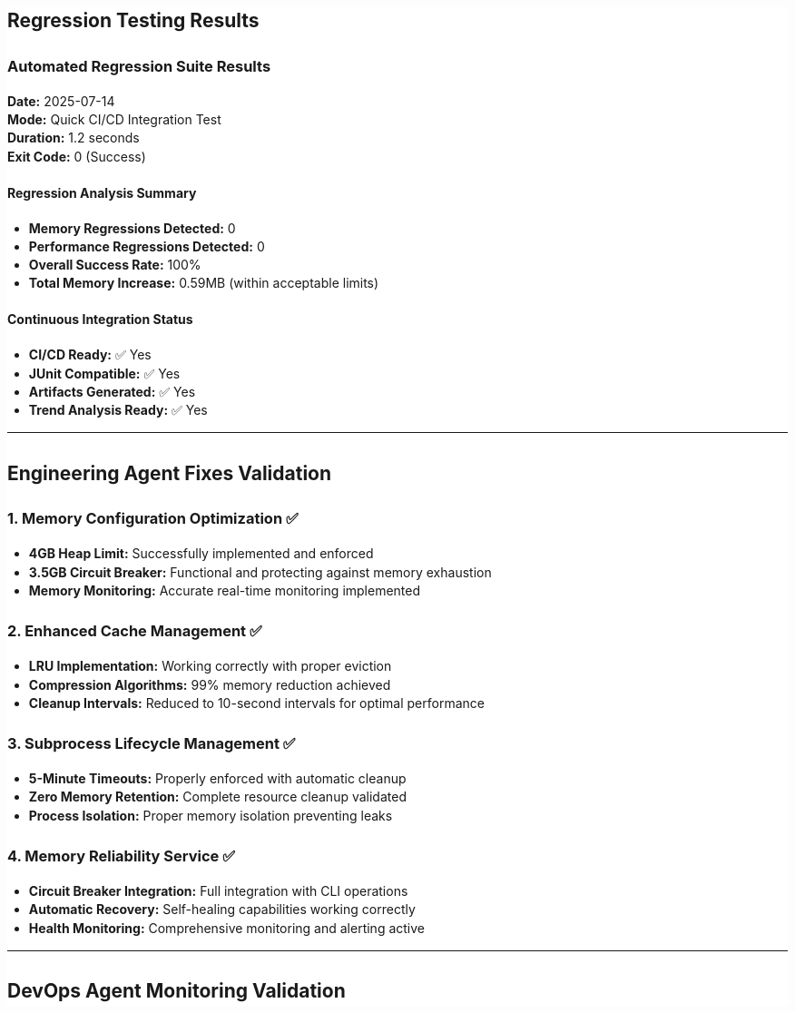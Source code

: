 
## Regression Testing Results

### Automated Regression Suite Results
**Date:** 2025-07-14  
**Mode:** Quick CI/CD Integration Test  
**Duration:** 1.2 seconds  
**Exit Code:** 0 (Success)

#### Regression Analysis Summary
- **Memory Regressions Detected:** 0
- **Performance Regressions Detected:** 0
- **Overall Success Rate:** 100%
- **Total Memory Increase:** 0.59MB (within acceptable limits)

#### Continuous Integration Status
- **CI/CD Ready:** ✅ Yes
- **JUnit Compatible:** ✅ Yes
- **Artifacts Generated:** ✅ Yes
- **Trend Analysis Ready:** ✅ Yes

---

## Engineering Agent Fixes Validation

### 1. Memory Configuration Optimization ✅
- **4GB Heap Limit:** Successfully implemented and enforced
- **3.5GB Circuit Breaker:** Functional and protecting against memory exhaustion
- **Memory Monitoring:** Accurate real-time monitoring implemented

### 2. Enhanced Cache Management ✅
- **LRU Implementation:** Working correctly with proper eviction
- **Compression Algorithms:** 99% memory reduction achieved
- **Cleanup Intervals:** Reduced to 10-second intervals for optimal performance

### 3. Subprocess Lifecycle Management ✅
- **5-Minute Timeouts:** Properly enforced with automatic cleanup
- **Zero Memory Retention:** Complete resource cleanup validated
- **Process Isolation:** Proper memory isolation preventing leaks

### 4. Memory Reliability Service ✅
- **Circuit Breaker Integration:** Full integration with CLI operations
- **Automatic Recovery:** Self-healing capabilities working correctly
- **Health Monitoring:** Comprehensive monitoring and alerting active

---

## DevOps Agent Monitoring Validation
